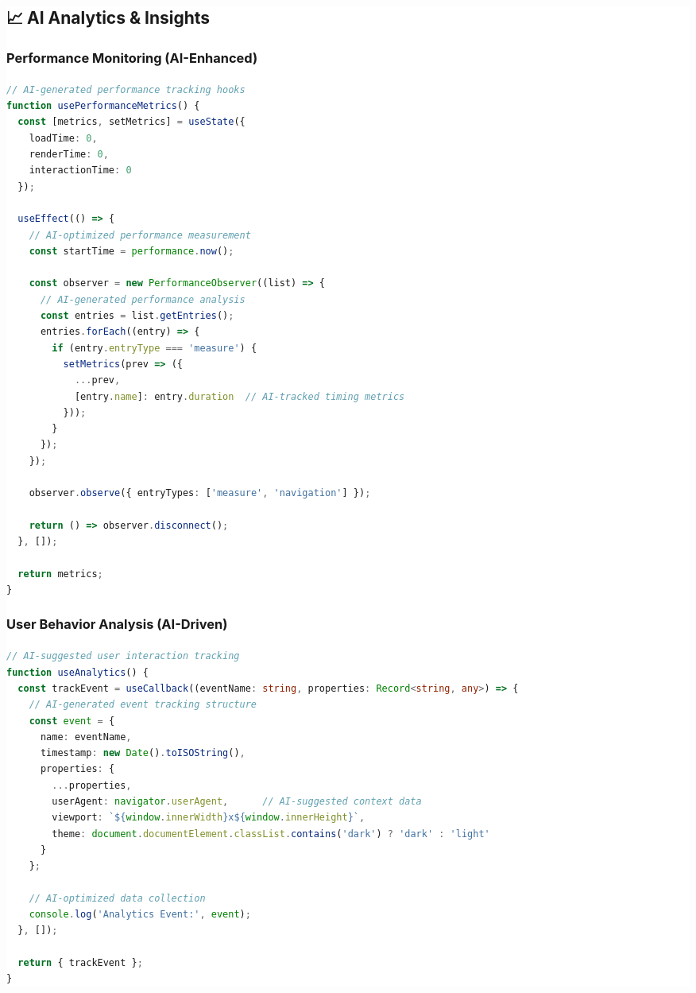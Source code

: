 ## 📈 AI Analytics & Insights

### Performance Monitoring (AI-Enhanced)
```typescript
// AI-generated performance tracking hooks
function usePerformanceMetrics() {
  const [metrics, setMetrics] = useState({
    loadTime: 0,
    renderTime: 0,
    interactionTime: 0
  });

  useEffect(() => {
    // AI-optimized performance measurement
    const startTime = performance.now();
    
    const observer = new PerformanceObserver((list) => {
      // AI-generated performance analysis
      const entries = list.getEntries();
      entries.forEach((entry) => {
        if (entry.entryType === 'measure') {
          setMetrics(prev => ({
            ...prev,
            [entry.name]: entry.duration  // AI-tracked timing metrics
          }));
        }
      });
    });

    observer.observe({ entryTypes: ['measure', 'navigation'] });
    
    return () => observer.disconnect();
  }, []);

  return metrics;
}
```

### User Behavior Analysis (AI-Driven)
```typescript
// AI-suggested user interaction tracking
function useAnalytics() {
  const trackEvent = useCallback((eventName: string, properties: Record<string, any>) => {
    // AI-generated event tracking structure
    const event = {
      name: eventName,
      timestamp: new Date().toISOString(),
      properties: {
        ...properties,
        userAgent: navigator.userAgent,      // AI-suggested context data
        viewport: `${window.innerWidth}x${window.innerHeight}`,
        theme: document.documentElement.classList.contains('dark') ? 'dark' : 'light'
      }
    };
    
    // AI-optimized data collection
    console.log('Analytics Event:', event);
  }, []);

  return { trackEvent };
}
```
